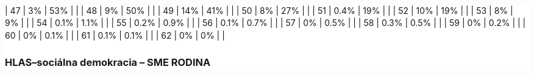 | 47 | 3% | 53% |  |
| 48 | 9% | 50% |  |
| 49 | 14% | 41% |  |
| 50 | 8% | 27% |  |
| 51 | 0.4% | 19% |  |
| 52 | 10% | 19% |  |
| 53 | 8% | 9% |  |
| 54 | 0.1% | 1.1% |  |
| 55 | 0.2% | 0.9% |  |
| 56 | 0.1% | 0.7% |  |
| 57 | 0% | 0.5% |  |
| 58 | 0.3% | 0.5% |  |
| 59 | 0% | 0.2% |  |
| 60 | 0% | 0.1% |  |
| 61 | 0.1% | 0.1% |  |
| 62 | 0% | 0% |  |

### HLAS–sociálna demokracia – SME RODINA
